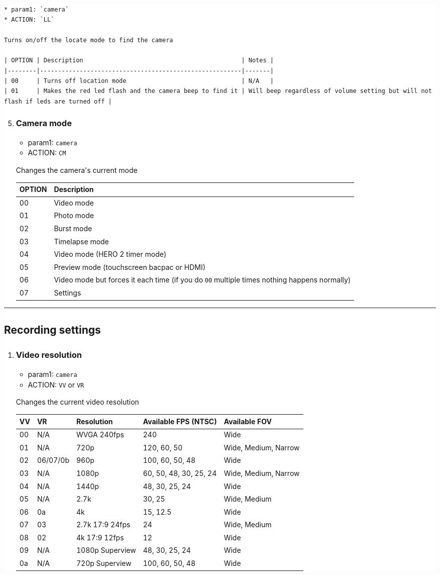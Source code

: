     * param1: `camera`
    * ACTION: `LL`

    Turns on/off the locate mode to find the camera

    | OPTION | Description                                            | Notes |
    |--------|--------------------------------------------------------|-------|
    | 00     | Turns off location mode                                | N/A   |
    | 01     | Makes the red led flash and the camera beep to find it | Will beep regardless of volume setting but will not flash if leds are turned off |

5. ### Camera mode

    * param1: `camera`
    * ACTION: `CM`

    Changes the camera's current mode

    | OPTION | Description                                  |
    |--------|----------------------------------------------|
    | 00     | Video mode                                   |
    | 01     | Photo mode                                   |
    | 02     | Burst mode                                   |
    | 03     | Timelapse mode                               |
    | 04     | Video mode (HERO 2 timer mode)               |
    | 05     | Preview mode (touchscreen bacpac or HDMI)    |
    | 06     | Video mode but forces it each time (if you do `00` multiple times nothing happens normally) |
    | 07     | Settings                                     |

---

## Recording settings

1. ### Video resolution

    * param1: `camera`
    * ACTION: `VV` or `VR`

    Changes the current video resolution

    | VV | VR       | Resolution      | Available FPS (NTSC)   | Available FOV          |
    |----|----------|-----------------|------------------------|------------------------|
    | 00 | N/A      | WVGA 240fps     | 240                    | Wide                   |
    | 01 | N/A      | 720p            | 120, 60, 50            | Wide, Medium, Narrow   |
    | 02 | 06/07/0b | 960p            | 100, 60, 50, 48        | Wide                   |
    | 03 | N/A      | 1080p           | 60, 50, 48, 30, 25, 24 | Wide, Medium, Narrow   |
    | 04 | N/A      | 1440p           | 48, 30, 25, 24         | Wide                   |
    | 05 | N/A      | 2.7k            | 30, 25                 | Wide, Medium           |
    | 06 | 0a       | 4k              | 15, 12.5               | Wide                   |
    | 07 | 03       | 2.7k 17:9 24fps | 24                     | Wide, Medium           |
    | 08 | 02       | 4k 17:9 12fps   | 12                     | Wide                   |
    | 09 | N/A      | 1080p Superview | 48, 30, 25, 24         | Wide                   |
    | 0a | N/A      | 720p Superview  | 100, 60, 50, 48        | Wide                   |
